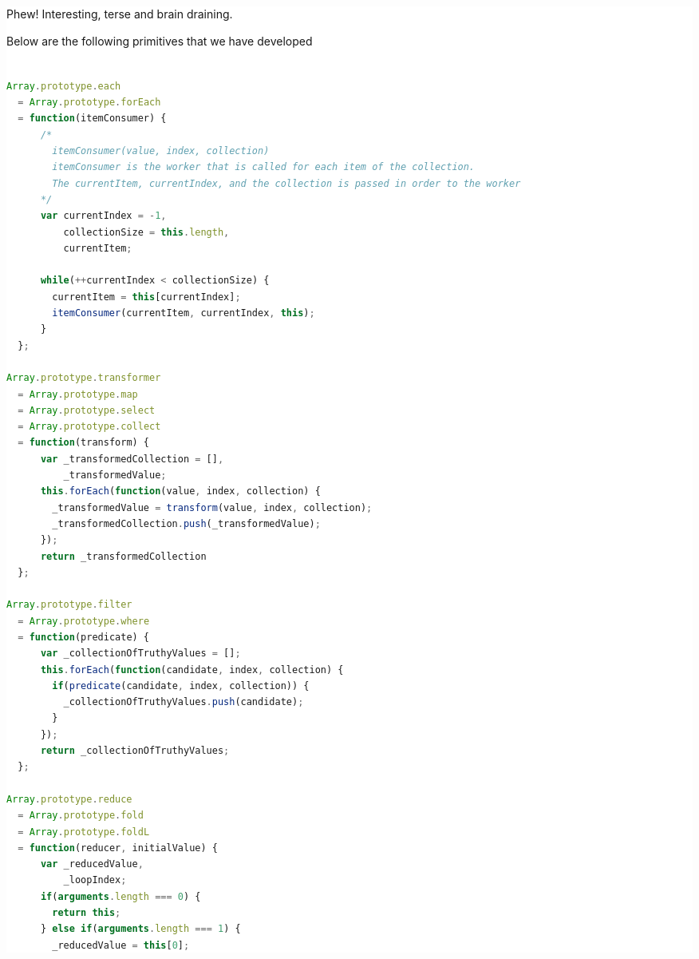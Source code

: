 Phew! Interesting, terse and brain draining.










Below are the following primitives that we have developed 

```js

Array.prototype.each 
  = Array.prototype.forEach 
  = function(itemConsumer) {
      /*
        itemConsumer(value, index, collection)
        itemConsumer is the worker that is called for each item of the collection. 
        The currentItem, currentIndex, and the collection is passed in order to the worker
      */
      var currentIndex = -1, 
          collectionSize = this.length, 
          currentItem;

      while(++currentIndex < collectionSize) {
        currentItem = this[currentIndex]; 
        itemConsumer(currentItem, currentIndex, this); 
      }
  };

Array.prototype.transformer 
  = Array.prototype.map 
  = Array.prototype.select
  = Array.prototype.collect
  = function(transform) {
      var _transformedCollection = [],
          _transformedValue;
      this.forEach(function(value, index, collection) {
        _transformedValue = transform(value, index, collection);
        _transformedCollection.push(_transformedValue);
      });
      return _transformedCollection
  };

Array.prototype.filter 
  = Array.prototype.where
  = function(predicate) {
      var _collectionOfTruthyValues = [];
      this.forEach(function(candidate, index, collection) {
        if(predicate(candidate, index, collection)) {
          _collectionOfTruthyValues.push(candidate);
        }
      });
      return _collectionOfTruthyValues;
  };

Array.prototype.reduce 
  = Array.prototype.fold
  = Array.prototype.foldL
  = function(reducer, initialValue) {
      var _reducedValue,
          _loopIndex;
      if(arguments.length === 0) {
        return this;
      } else if(arguments.length === 1) {
        _reducedValue = this[0];
```